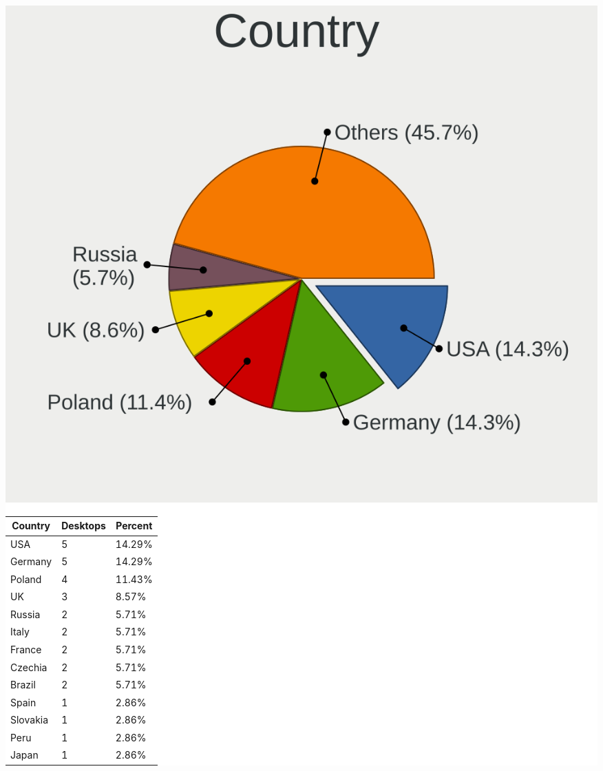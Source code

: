 ![Country](./images/pie_chart/node_location.svg)


| Country   | Desktops | Percent |
|-----------|----------|---------|
| USA       | 5        | 14.29%  |
| Germany   | 5        | 14.29%  |
| Poland    | 4        | 11.43%  |
| UK        | 3        | 8.57%   |
| Russia    | 2        | 5.71%   |
| Italy     | 2        | 5.71%   |
| France    | 2        | 5.71%   |
| Czechia   | 2        | 5.71%   |
| Brazil    | 2        | 5.71%   |
| Spain     | 1        | 2.86%   |
| Slovakia  | 1        | 2.86%   |
| Peru      | 1        | 2.86%   |
| Japan     | 1        | 2.86%   |